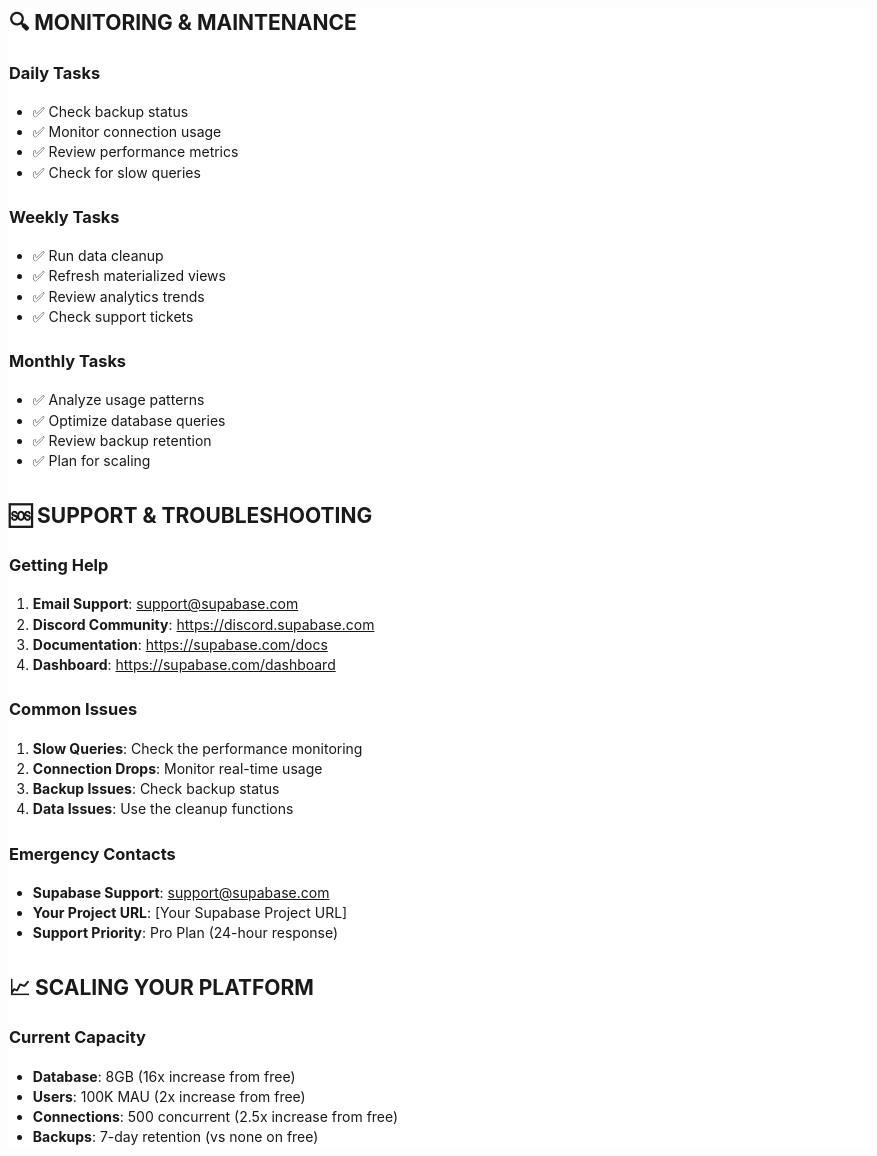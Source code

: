 ## 🔍 **MONITORING & MAINTENANCE**

### **Daily Tasks**
- ✅ Check backup status
- ✅ Monitor connection usage
- ✅ Review performance metrics
- ✅ Check for slow queries

### **Weekly Tasks**
- ✅ Run data cleanup
- ✅ Refresh materialized views
- ✅ Review analytics trends
- ✅ Check support tickets

### **Monthly Tasks**
- ✅ Analyze usage patterns
- ✅ Optimize database queries
- ✅ Review backup retention
- ✅ Plan for scaling

## 🆘 **SUPPORT & TROUBLESHOOTING**

### **Getting Help**
1. **Email Support**: support@supabase.com
2. **Discord Community**: https://discord.supabase.com
3. **Documentation**: https://supabase.com/docs
4. **Dashboard**: https://supabase.com/dashboard

### **Common Issues**
1. **Slow Queries**: Check the performance monitoring
2. **Connection Drops**: Monitor real-time usage
3. **Backup Issues**: Check backup status
4. **Data Issues**: Use the cleanup functions

### **Emergency Contacts**
- **Supabase Support**: support@supabase.com
- **Your Project URL**: [Your Supabase Project URL]
- **Support Priority**: Pro Plan (24-hour response)

## 📈 **SCALING YOUR PLATFORM**

### **Current Capacity**
- **Database**: 8GB (16x increase from free)
- **Users**: 100K MAU (2x increase from free)
- **Connections**: 500 concurrent (2.5x increase from free)
- **Backups**: 7-day retention (vs none on free)
